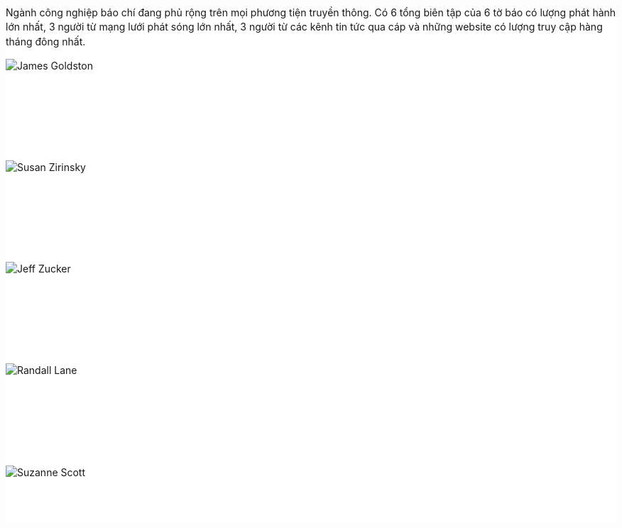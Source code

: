 Ngành công nghiệp báo chí đang phủ rộng trên mọi phương tiện truyền thông. Có 6 tổng biên tập của 6 tờ báo có lượng phát hành lớn nhất, 3 người từ mạng lưới phát sóng lớn nhất, 3 người từ các kênh tin tức qua cáp và những website có lượng truy cập hàng tháng đông nhất.

<div class="track"><div class="layout svelte-1s43oii"><div class="grid svelte-1s43oii"><div class="box svelte-1s43oii"><div class="face svelte-1v8l9dy"> <div class="svelte-1hzn8rv"><img loading="lazy" alt="James Goldston" src="https://static01.nyt.com/newsgraphics/2020/07/01/faces-of-power/assets/shoulders/goldston-news.jpg" class="svelte-1v8l9dy"></div> <div class="tooltip svelte-1v8l9dy" style="opacity: 0;"><h2 class="svelte-1v8l9dy">James Goldston</h2> <h3 class="svelte-1v8l9dy">ABC News</h3></div></div> </div><div class="box svelte-1s43oii"><div class="face svelte-1v8l9dy"> <div class="svelte-1hzn8rv"><img loading="lazy" alt="Susan Zirinsky" src="https://static01.nyt.com/newsgraphics/2020/07/01/faces-of-power/assets/shoulders/zirinsky-news.jpg" class="svelte-1v8l9dy"></div> <div class="tooltip svelte-1v8l9dy" style="opacity: 0;"><h2 class="svelte-1v8l9dy">Susan Zirinsky</h2> <h3 class="svelte-1v8l9dy">CBS News</h3></div></div> </div><div class="box svelte-1s43oii"><div class="face svelte-1v8l9dy"> <div class="svelte-1hzn8rv"><img loading="lazy" alt="Jeff Zucker" src="https://static01.nyt.com/newsgraphics/2020/07/01/faces-of-power/assets/shoulders/zucker-news.jpg" class="svelte-1v8l9dy"></div> <div class="tooltip svelte-1v8l9dy" style="opacity: 0;"><h2 class="svelte-1v8l9dy">Jeff Zucker</h2> <h3 class="svelte-1v8l9dy">CNN</h3></div></div> </div><div class="box svelte-1s43oii"><div class="face svelte-1v8l9dy"> <div class="svelte-1hzn8rv"><img loading="lazy" alt="Randall Lane" src="https://static01.nyt.com/newsgraphics/2020/07/01/faces-of-power/assets/shoulders/lane-forbes.jpg" class="svelte-1v8l9dy"></div> <div class="tooltip svelte-1v8l9dy" style="opacity: 0;"><h2 class="svelte-1v8l9dy">Randall Lane</h2> <h3 class="svelte-1v8l9dy">Forbes</h3></div></div> </div><div class="box svelte-1s43oii"><div class="face svelte-1v8l9dy"> <div class="svelte-1hzn8rv"><img loading="lazy" alt="Suzanne Scott" src="https://static01.nyt.com/newsgraphics/2020/07/01/faces-of-power/assets/shoulders/scott-news.jpg" class="svelte-1v8l9dy"></div> <div class="tooltip svelte-1v8l9dy" style="opacity: 0;"><h2 class="svelte-1v8l9dy">Suzanne 